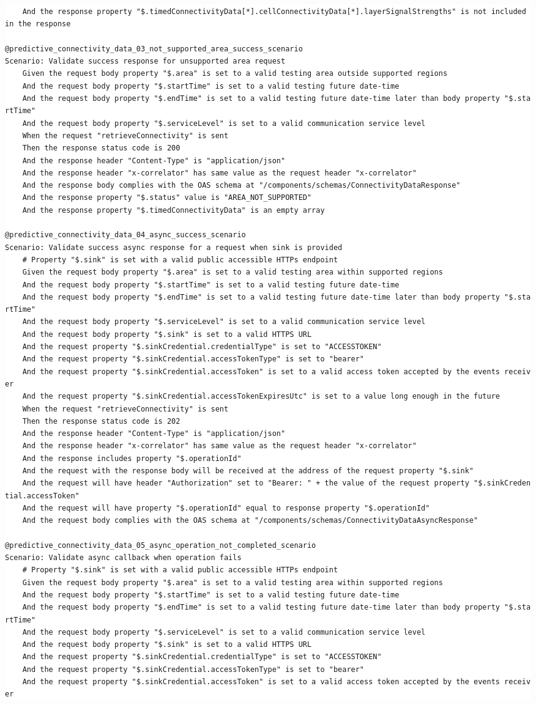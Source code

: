         And the response property "$.timedConnectivityData[*].cellConnectivityData[*].layerSignalStrengths" is not included in the response

    @predictive_connectivity_data_03_not_supported_area_success_scenario
    Scenario: Validate success response for unsupported area request
        Given the request body property "$.area" is set to a valid testing area outside supported regions
        And the request body property "$.startTime" is set to a valid testing future date-time
        And the request body property "$.endTime" is set to a valid testing future date-time later than body property "$.startTime"
        And the request body property "$.serviceLevel" is set to a valid communication service level
        When the request "retrieveConnectivity" is sent
        Then the response status code is 200
        And the response header "Content-Type" is "application/json"
        And the response header "x-correlator" has same value as the request header "x-correlator"
        And the response body complies with the OAS schema at "/components/schemas/ConnectivityDataResponse"
        And the response property "$.status" value is "AREA_NOT_SUPPORTED"
        And the response property "$.timedConnectivityData" is an empty array

    @predictive_connectivity_data_04_async_success_scenario
    Scenario: Validate success async response for a request when sink is provided
        # Property "$.sink" is set with a valid public accessible HTTPs endpoint
        Given the request body property "$.area" is set to a valid testing area within supported regions
        And the request body property "$.startTime" is set to a valid testing future date-time
        And the request body property "$.endTime" is set to a valid testing future date-time later than body property "$.startTime"
        And the request body property "$.serviceLevel" is set to a valid communication service level
        And the request body property "$.sink" is set to a valid HTTPS URL
        And the request property "$.sinkCredential.credentialType" is set to "ACCESSTOKEN"
        And the request property "$.sinkCredential.accessTokenType" is set to "bearer"
        And the request property "$.sinkCredential.accessToken" is set to a valid access token accepted by the events receiver
        And the request property "$.sinkCredential.accessTokenExpiresUtc" is set to a value long enough in the future
        When the request "retrieveConnectivity" is sent
        Then the response status code is 202
        And the response header "Content-Type" is "application/json"
        And the response header "x-correlator" has same value as the request header "x-correlator"
        And the response includes property "$.operationId"
        And the request with the response body will be received at the address of the request property "$.sink"
        And the request will have header "Authorization" set to "Bearer: " + the value of the request property "$.sinkCredential.accessToken"
        And the request will have property "$.operationId" equal to response property "$.operationId"
        And the request body complies with the OAS schema at "/components/schemas/ConnectivityDataAsyncResponse"

    @predictive_connectivity_data_05_async_operation_not_completed_scenario
    Scenario: Validate async callback when operation fails
        # Property "$.sink" is set with a valid public accessible HTTPs endpoint
        Given the request body property "$.area" is set to a valid testing area within supported regions
        And the request body property "$.startTime" is set to a valid testing future date-time
        And the request body property "$.endTime" is set to a valid testing future date-time later than body property "$.startTime"
        And the request body property "$.serviceLevel" is set to a valid communication service level
        And the request body property "$.sink" is set to a valid HTTPS URL
        And the request property "$.sinkCredential.credentialType" is set to "ACCESSTOKEN"
        And the request property "$.sinkCredential.accessTokenType" is set to "bearer"
        And the request property "$.sinkCredential.accessToken" is set to a valid access token accepted by the events receiver